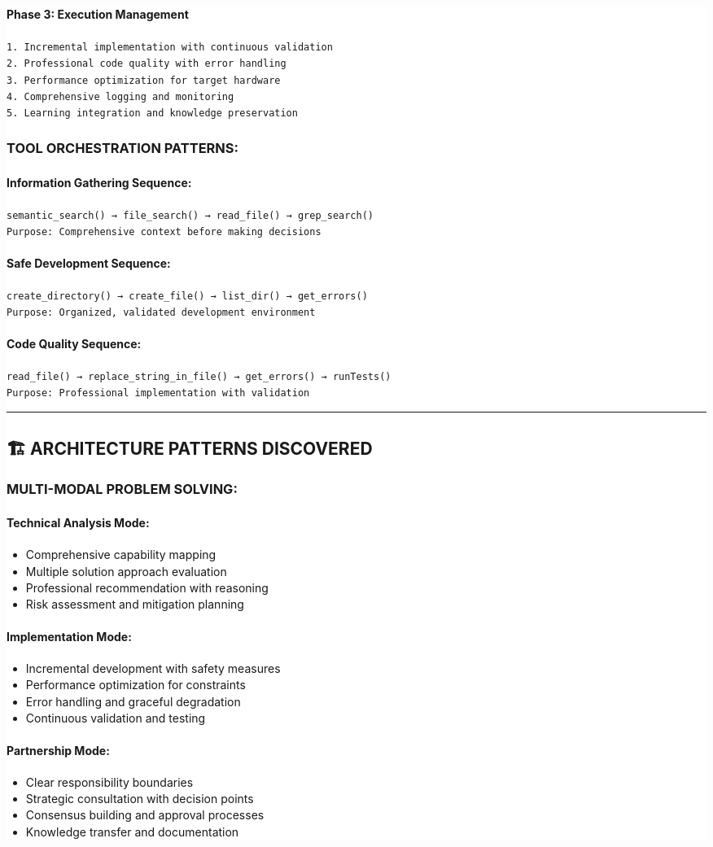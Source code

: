 #### **Phase 3: Execution Management**
```
1. Incremental implementation with continuous validation
2. Professional code quality with error handling
3. Performance optimization for target hardware
4. Comprehensive logging and monitoring
5. Learning integration and knowledge preservation
```

### **TOOL ORCHESTRATION PATTERNS:**

#### **Information Gathering Sequence:**
```
semantic_search() → file_search() → read_file() → grep_search()
Purpose: Comprehensive context before making decisions
```

#### **Safe Development Sequence:**
```
create_directory() → create_file() → list_dir() → get_errors()
Purpose: Organized, validated development environment
```

#### **Code Quality Sequence:**
```
read_file() → replace_string_in_file() → get_errors() → runTests()
Purpose: Professional implementation with validation
```

---

## 🏗️ **ARCHITECTURE PATTERNS DISCOVERED**

### **MULTI-MODAL PROBLEM SOLVING:**

#### **Technical Analysis Mode:**
- Comprehensive capability mapping
- Multiple solution approach evaluation
- Professional recommendation with reasoning
- Risk assessment and mitigation planning

#### **Implementation Mode:**
- Incremental development with safety measures
- Performance optimization for constraints
- Error handling and graceful degradation
- Continuous validation and testing

#### **Partnership Mode:**
- Clear responsibility boundaries
- Strategic consultation with decision points
- Consensus building and approval processes
- Knowledge transfer and documentation
